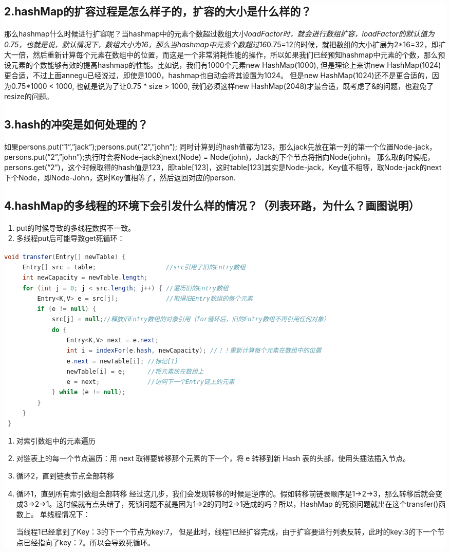 ## 2.hashMap的扩容过程是怎么样子的，扩容的大小是什么样的？

那么hashmap什么时候进行扩容呢？当hashmap中的元素个数超过数组大小*loadFactor时，就会进行数组扩容，loadFactor的默认值为0.75，也就是说，默认情况下，数组大小为16，那么当hashmap中元素个数超过16*0.75=12的时候，就把数组的大小扩展为2\*16=32，即扩大一倍，然后重新计算每个元素在数组中的位置，而这是一个非常消耗性能的操作，所以如果我们已经预知hashmap中元素的个数，那么预设元素的个数能够有效的提高hashmap的性能。比如说，我们有1000个元素new HashMap(1000), 但是理论上来讲new HashMap(1024)更合适，不过上面annegu已经说过，即使是1000，hashmap也自动会将其设置为1024。 但是new HashMap(1024)还不是更合适的，因为0.75\*1000 < 1000, 也就是说为了让0.75 \* size > 1000, 我们必须这样new HashMap(2048)才最合适，既考虑了&的问题，也避免了resize的问题。

## 3.hash的冲突是如何处理的？

如果persons.put(“1”,”jack”);persons.put(“2”,”john”); 同时计算到的hash值都为123，那么jack先放在第一列的第一个位置Node-jack，persons.put(“2”,”john”);执行时会将Node-jack的next(Node) = Node(john)，Jack的下个节点将指向Node(john)。
那么取的时候呢，persons.get(“2”)，这个时候取得的hash值是123，即table[123]，这时table[123]其实是Node-jack，Key值不相等，取Node-jack的next下个Node，即Node-John，这时Key值相等了，然后返回对应的person.

## 4.hashMap的多线程的环境下会引发什么样的情况？（列表环路，为什么？画图说明）

1. put的时候导致的多线程数据不一致。
2. 多线程put后可能导致get死循环：

```java
void transfer(Entry[] newTable) {
     Entry[] src = table;                   //src引用了旧的Entry数组
     int newCapacity = newTable.length;
     for (int j = 0; j < src.length; j++) { //遍历旧的Entry数组
         Entry<K,V> e = src[j];             //取得旧Entry数组的每个元素
         if (e != null) {
             src[j] = null;//释放旧Entry数组的对象引用（for循环后，旧的Entry数组不再引用任何对象）
             do {
                 Entry<K,V> next = e.next;
                 int i = indexFor(e.hash, newCapacity); //！！重新计算每个元素在数组中的位置
                 e.next = newTable[i]; //标记[1]
                 newTable[i] = e;      //将元素放在数组上
                 e = next;             //访问下一个Entry链上的元素
             } while (e != null);
         }
     }
 }
```

1. 对索引数组中的元素遍历

2. 对链表上的每一个节点遍历：用 next 取得要转移那个元素的下一个，将 e 转移到新 Hash 表的头部，使用头插法插入节点。
3. 循环2，直到链表节点全部转移
4. 循环1，直到所有索引数组全部转移
经过这几步，我们会发现转移的时候是逆序的。假如转移前链表顺序是1->2->3，那么转移后就会变成3->2->1。这时候就有点头绪了，死锁问题不就是因为1->2的同时2->1造成的吗？所以，HashMap 的死锁问题就出在这个transfer()函数上。
单线程情况下：

    当线程1已经拿到了Key：3的下一个节点为key:7，
但是此时，线程1已经扩容完成，由于扩容要进行列表反转，此时的key:3的下一个节点已经指向了key：7。所以会导致死循环。


